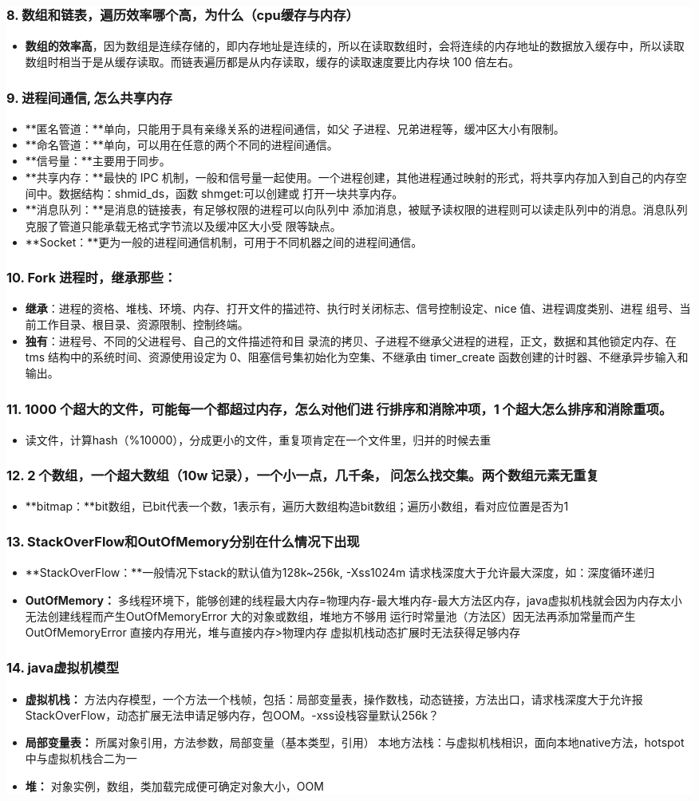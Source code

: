 ### 8. 数组和链表，遍历效率哪个高，为什么（cpu缓存与内存）
  

-  **数组的效率高**，因为数组是连续存储的，即内存地址是连续的，所以在读取数组时，会将连续的内存地址的数据放入缓存中，所以读取数组时相当于是从缓存读取。而链表遍历都是从内存读取，缓存的读取速度要比内存块 100 倍左右。

### 9. 进程间通信, 怎么共享内存
   - **匿名管道：**单向，只能用于具有亲缘关系的进程间通信，如父 子进程、兄弟进程等，缓冲区大小有限制。 
   - **命名管道：**单向，可以用在任意的两个不同的进程间通信。
   - **信号量：**主要用于同步。
   - **共享内存：**最快的 IPC 机制，一般和信号量一起使用。一个进程创建，其他进程通过映射的形式，将共享内存加入到自己的内存空间中。数据结构：shmid_ds，函数 shmget:可以创建或 打开一块共享内存。 
   - **消息队列：**是消息的链接表，有足够权限的进程可以向队列中 添加消息，被赋予读权限的进程则可以读走队列中的消息。消息队列克服了管道只能承载无格式字节流以及缓冲区大小受 限等缺点。 
   - **Socket：**更为一般的进程间通信机制，可用于不同机器之间的进程间通信。

### 10. Fork 进程时，继承那些：
   + **继承**：进程的资格、堆栈、环境、内存、打开文件的描述符、执行时关闭标志、信号控制设定、nice 值、进程调度类别、进程 组号、当前工作目录、根目录、资源限制、控制终端。
   + **独有**：进程号、不同的父进程号、自己的文件描述符和目 录流的拷贝、子进程不继承父进程的进程，正文，数据和其他锁定内存、在 tms 结构中的系统时间、资源使用设定为 0、阻塞信号集初始化为空集、不继承由 timer_create 函数创建的计时器、不继承异步输入和输出。

### 11. 1000 个超大的文件，可能每一个都超过内存，怎么对他们进 行排序和消除冲项，1 个超大怎么排序和消除重项。
  

-  读文件，计算hash（%10000），分成更小的文件，重复项肯定在一个文件里，归并的时候去重

### 12. 2 个数组，一个超大数组（10w 记录），一个小一点，几千条， 问怎么找交集。两个数组元素无重复
  

-  **bitmap：**bit数组，已bit代表一个数，1表示有，遍历大数组构造bit数组；遍历小数组，看对应位置是否为1

### 13. StackOverFlow和OutOfMemory分别在什么情况下出现
   +  **StackOverFlow：**一般情况下stack的默认值为128k~256k, -Xss1024m
   请求栈深度大于允许最大深度，如：深度循环递归

  + **OutOfMemory：**
 多线程环境下，能够创建的线程最大内存=物理内存-最大堆内存-最大方法区内存，java虚拟机栈就会因为内存太小无法创建线程而产生OutOfMemoryError
 大的对象或数组，堆地方不够用
 运行时常量池（方法区）因无法再添加常量而产生OutOfMemoryError
 直接内存用光，堆与直接内存>物理内存
 虚拟机栈动态扩展时无法获得足够内存

### 14. java虚拟机模型

 

-  **虚拟机栈：** 方法内存模型，一个方法一个栈帧，包括：局部变量表，操作数栈，动态链接，方法出口，请求栈深度大于允许报StackOverFlow，动态扩展无法申请足够内存，包OOM。-xss设栈容量默认256k？ 



-   **局部变量表：** 所属对象引用，方法参数，局部变量（基本类型，引用）
 本地方法栈：与虚拟机栈相识，面向本地native方法，hotspot中与虚拟机栈合二为一  
 

-  **堆：** 对象实例，数组，类加载完成便可确定对象大小，OOM  
 
